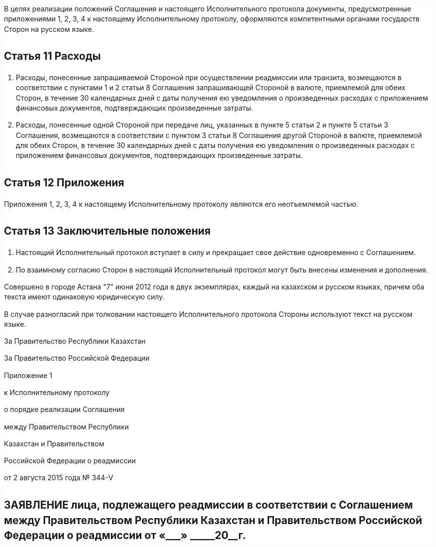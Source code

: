 В целях реализации положений Соглашения и настоящего Исполнительного протокола документы, предусмотренные приложениями 1, 2, 3, 4 к настоящему Исполнительному протоколу, оформляются компетентными органами государств Сторон на русском языке.

## Статья 11 Расходы

1. Расходы, понесенные запрашиваемой Стороной при осуществлении реадмиссии или транзита, возмещаются в соответствии с пунктами 1 и 2 статьи 8 Соглашения запрашивающей Стороной в валюте, приемлемой для обеих Сторон, в течение 30 календарных дней с даты получения ею уведомления о произведенных расходах с приложением финансовых документов, подтверждающих произведенные затраты.

2. Расходы, понесенные одной Стороной при передаче лиц, указанных в пункте 5 статьи 2 и пункте 5 статьи 3 Соглашения, возмещаются в соответствии с пунктом 3 статьи 8 Соглашения другой Стороной в валюте, приемлемой для обеих Сторон, в течение 30 календарных дней с даты получения ею уведомления о произведенных расходах с приложением финансовых документов, подтверждающих произведенные затраты.

## Статья 12 Приложения

Приложения 1, 2, 3, 4 к настоящему Исполнительному протоколу являются его неотъемлемой частью.

## Статья 13 Заключительные положения

1. Настоящий Исполнительный протокол вступает в силу и прекращает свое действие одновременно с Соглашением.

2. По взаимному согласию Сторон в настоящий Исполнительный протокол могут быть внесены изменения и дополнения.

Совершено в городе Астана "7" июня 2012 года в двух экземплярах, каждый на казахском и русском языках, причем оба текста имеют одинаковую юридическую силу.

В случае разногласий при толковании настоящего Исполнительного протокола Стороны используют текст на русском языке.

За Правительство Республики Казахстан

За Правительство Российской Федерации

Приложение 1

к Исполнительному протоколу

о порядке реализации Соглашения

между Правительством Республики

Казахстан и Правительством

Российской Федерации о реадмиссии

от 2 августа 2015 года № 344-V

## ЗАЯВЛЕНИЕ лица, подлежащего реадмиссии в соответствии с Соглашением между Правительством Республики Казахстан и Правительством Российской Федерации о реадмиссии от «___» _____20__г.
